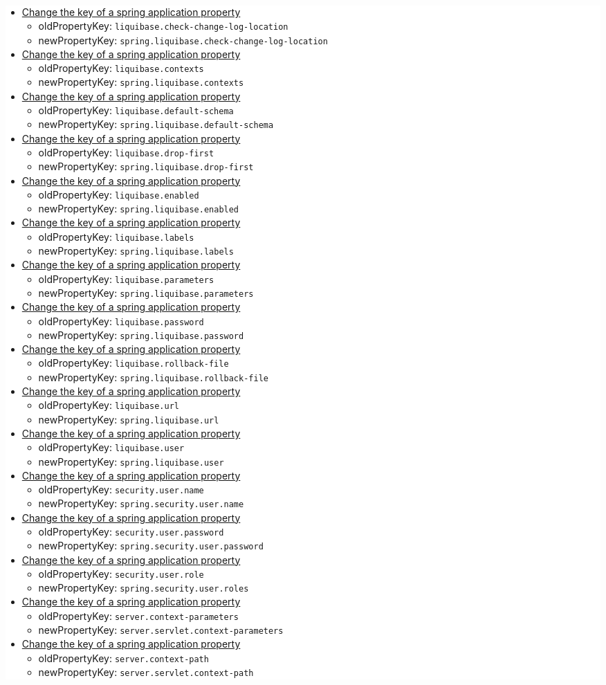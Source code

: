 * [Change the key of a spring application property](../../../java/spring/changespringpropertykey.md)
  * oldPropertyKey: `liquibase.check-change-log-location`
  * newPropertyKey: `spring.liquibase.check-change-log-location`
* [Change the key of a spring application property](../../../java/spring/changespringpropertykey.md)
  * oldPropertyKey: `liquibase.contexts`
  * newPropertyKey: `spring.liquibase.contexts`
* [Change the key of a spring application property](../../../java/spring/changespringpropertykey.md)
  * oldPropertyKey: `liquibase.default-schema`
  * newPropertyKey: `spring.liquibase.default-schema`
* [Change the key of a spring application property](../../../java/spring/changespringpropertykey.md)
  * oldPropertyKey: `liquibase.drop-first`
  * newPropertyKey: `spring.liquibase.drop-first`
* [Change the key of a spring application property](../../../java/spring/changespringpropertykey.md)
  * oldPropertyKey: `liquibase.enabled`
  * newPropertyKey: `spring.liquibase.enabled`
* [Change the key of a spring application property](../../../java/spring/changespringpropertykey.md)
  * oldPropertyKey: `liquibase.labels`
  * newPropertyKey: `spring.liquibase.labels`
* [Change the key of a spring application property](../../../java/spring/changespringpropertykey.md)
  * oldPropertyKey: `liquibase.parameters`
  * newPropertyKey: `spring.liquibase.parameters`
* [Change the key of a spring application property](../../../java/spring/changespringpropertykey.md)
  * oldPropertyKey: `liquibase.password`
  * newPropertyKey: `spring.liquibase.password`
* [Change the key of a spring application property](../../../java/spring/changespringpropertykey.md)
  * oldPropertyKey: `liquibase.rollback-file`
  * newPropertyKey: `spring.liquibase.rollback-file`
* [Change the key of a spring application property](../../../java/spring/changespringpropertykey.md)
  * oldPropertyKey: `liquibase.url`
  * newPropertyKey: `spring.liquibase.url`
* [Change the key of a spring application property](../../../java/spring/changespringpropertykey.md)
  * oldPropertyKey: `liquibase.user`
  * newPropertyKey: `spring.liquibase.user`
* [Change the key of a spring application property](../../../java/spring/changespringpropertykey.md)
  * oldPropertyKey: `security.user.name`
  * newPropertyKey: `spring.security.user.name`
* [Change the key of a spring application property](../../../java/spring/changespringpropertykey.md)
  * oldPropertyKey: `security.user.password`
  * newPropertyKey: `spring.security.user.password`
* [Change the key of a spring application property](../../../java/spring/changespringpropertykey.md)
  * oldPropertyKey: `security.user.role`
  * newPropertyKey: `spring.security.user.roles`
* [Change the key of a spring application property](../../../java/spring/changespringpropertykey.md)
  * oldPropertyKey: `server.context-parameters`
  * newPropertyKey: `server.servlet.context-parameters`
* [Change the key of a spring application property](../../../java/spring/changespringpropertykey.md)
  * oldPropertyKey: `server.context-path`
  * newPropertyKey: `server.servlet.context-path`